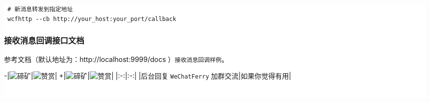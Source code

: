 ```diff
 # 新消息转发到指定地址
 wcfhttp --cb http://your_host:your_port/callback
 ```
 
 ### 接收消息回调接口文档
 参考文档（默认地址为：http://localhost:9999/docs ）`接收消息回调样例`。
 
-|![碲矿](https://raw.githubusercontent.com/lich0821/WeChatFerry/master/TEQuant.jpg)|![赞赏](https://raw.githubusercontent.com/lich0821/WeChatFerry/master/QR.jpeg)|
+|![碲矿](https://raw.githubusercontent.com/lich0821/WeChatFerry/master/assets/TEQuant.jpg)|![赞赏](https://raw.githubusercontent.com/lich0821/WeChatFerry/master/assets/QR.jpeg)|
 |:-:|:-:|
 |后台回复 `WeChatFerry` 加群交流|如果你觉得有用|
```

